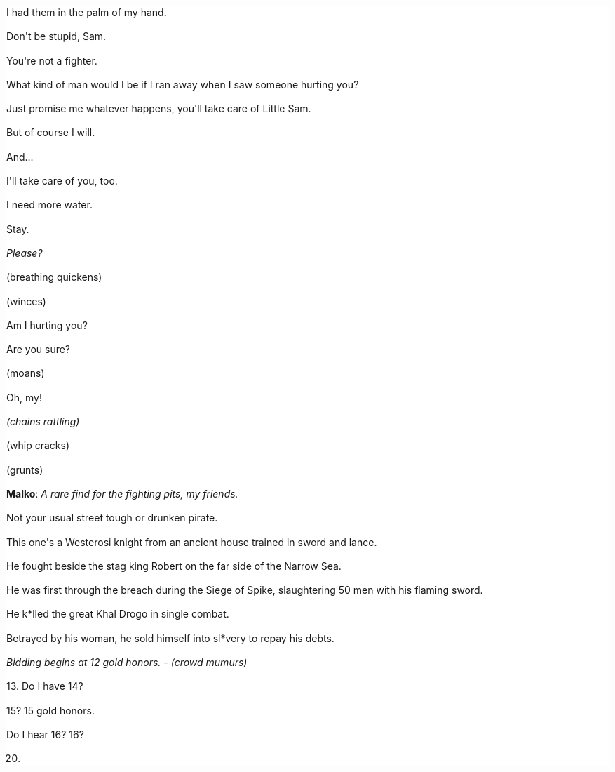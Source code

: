 I had them in the palm of my hand.

Don't be stupid, Sam.

You're not a fighter.

What kind of man would I be if I ran away when I saw someone hurting you?

Just promise me whatever happens, you'll take care of Little Sam.

But of course I will.

And...

I'll take care of you, too.

I need more water.

Stay.

_Please?_

(breathing quickens)

(winces)

Am I hurting you?

Are you sure?

(moans)

Oh, my!

_(chains rattling)_

(whip cracks)

(grunts)

**Malko**: _A rare find for the fighting pits, my friends._

Not your usual street tough or drunken pirate.

This one's a Westerosi knight from an ancient house trained in sword and lance.

He fought beside the stag king Robert on the far side of the Narrow Sea.

He was first through the breach during the Siege of Spike, slaughtering 50 men with his flaming sword.

He k\*lled the great Khal Drogo in single combat.

Betrayed by his woman, he sold himself into sl\*very to repay his debts.

_Bidding begins at 12 gold honors. - (crowd mumurs)_

13\. Do I have 14?

15? 15 gold honors.

Do I hear 16? 16?

20.
